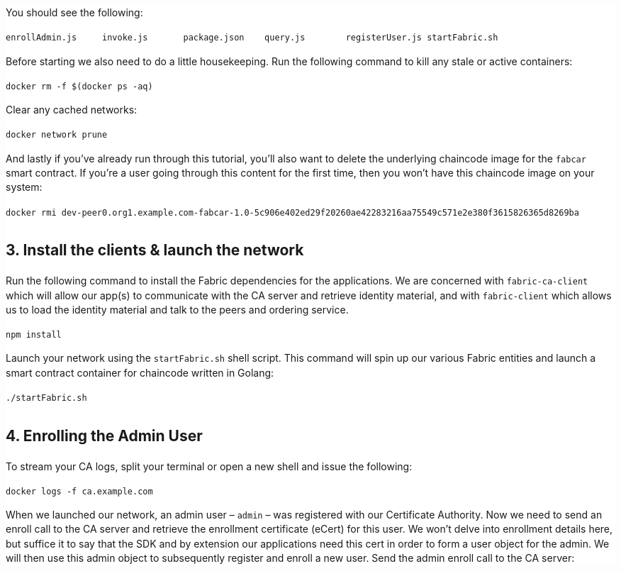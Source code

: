 You should see the following:
```
enrollAdmin.js     invoke.js       package.json    query.js        registerUser.js startFabric.sh
```

Before starting we also need to do a little housekeeping. Run the following command to kill any stale or active containers:

```
docker rm -f $(docker ps -aq)
```

Clear any cached networks:
```
docker network prune
```


And lastly if you’ve already run through this tutorial, you’ll also want to delete the underlying chaincode image for the `fabcar` smart contract. If you’re a user going through this content for the first time, then you won’t have this chaincode image on your system:

```
docker rmi dev-peer0.org1.example.com-fabcar-1.0-5c906e402ed29f20260ae42283216aa75549c571e2e380f3615826365d8269ba
```


## 3. Install the clients & launch the network

Run the following command to install the Fabric dependencies for the applications. We are concerned with `fabric-ca-client` which will allow our app(s) to communicate with the CA server and retrieve identity material, and with `fabric-client` which allows us to load the identity material and talk to the peers and ordering service.

```
npm install
```

Launch your network using the `startFabric.sh` shell script. This command will spin up our various Fabric entities and launch a smart contract container for chaincode written in Golang:

```
./startFabric.sh
```

## 4. Enrolling the Admin User

To stream your CA logs, split your terminal or open a new shell and issue the following:

```
docker logs -f ca.example.com
```


When we launched our network, an admin user – `admin` – was registered with our Certificate Authority. Now we need to send an enroll call to the CA server and retrieve the enrollment certificate (eCert) for this user. We won’t delve into enrollment details here, but suffice it to say that the SDK and by extension our applications need this cert in order to form a user object for the admin. We will then use this admin object to subsequently register and enroll a new user. Send the admin enroll call to the CA server:
